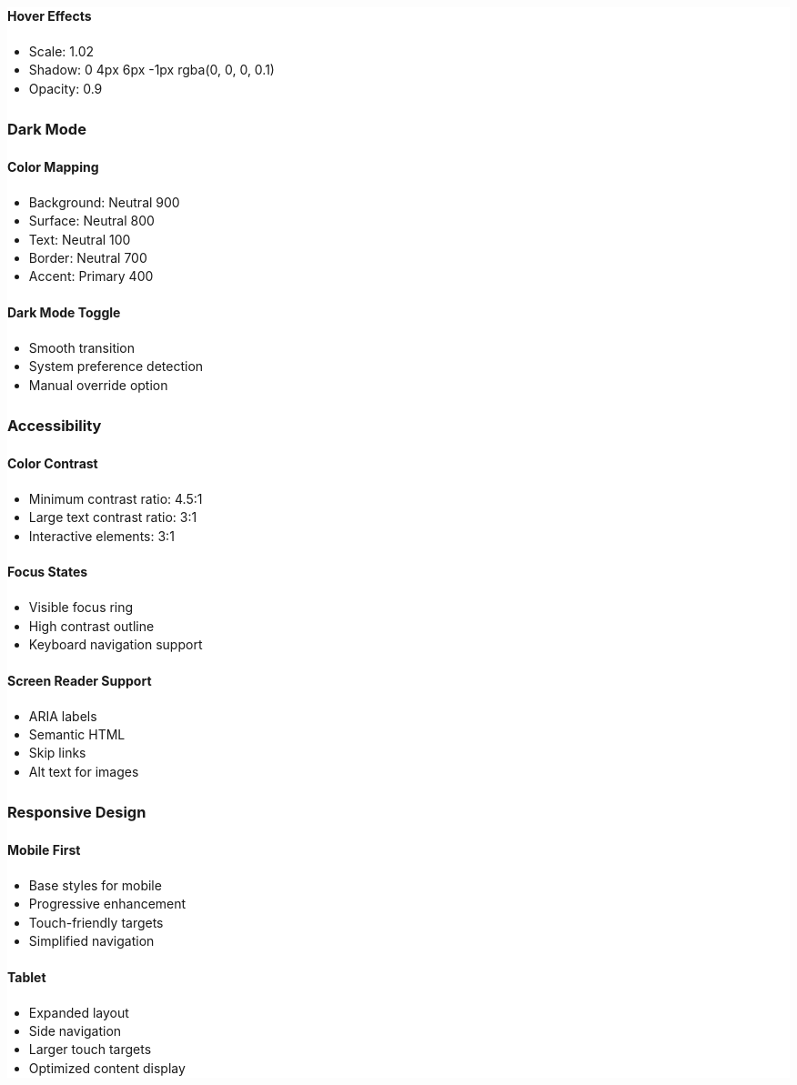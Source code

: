 #### Hover Effects
- Scale: 1.02
- Shadow: 0 4px 6px -1px rgba(0, 0, 0, 0.1)
- Opacity: 0.9

### Dark Mode

#### Color Mapping
- Background: Neutral 900
- Surface: Neutral 800
- Text: Neutral 100
- Border: Neutral 700
- Accent: Primary 400

#### Dark Mode Toggle
- Smooth transition
- System preference detection
- Manual override option

### Accessibility

#### Color Contrast
- Minimum contrast ratio: 4.5:1
- Large text contrast ratio: 3:1
- Interactive elements: 3:1

#### Focus States
- Visible focus ring
- High contrast outline
- Keyboard navigation support

#### Screen Reader Support
- ARIA labels
- Semantic HTML
- Skip links
- Alt text for images

### Responsive Design

#### Mobile First
- Base styles for mobile
- Progressive enhancement
- Touch-friendly targets
- Simplified navigation

#### Tablet
- Expanded layout
- Side navigation
- Larger touch targets
- Optimized content display
